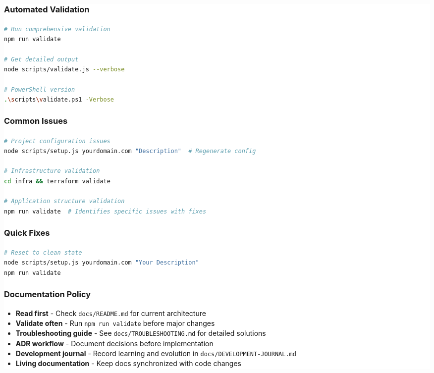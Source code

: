 ### Automated Validation

```bash
# Run comprehensive validation
npm run validate

# Get detailed output
node scripts/validate.js --verbose

# PowerShell version
.\scripts\validate.ps1 -Verbose
```

### Common Issues

```bash
# Project configuration issues
node scripts/setup.js yourdomain.com "Description"  # Regenerate config

# Infrastructure validation
cd infra && terraform validate

# Application structure validation
npm run validate  # Identifies specific issues with fixes
```

### Quick Fixes

```bash
# Reset to clean state
node scripts/setup.js yourdomain.com "Your Description"
npm run validate
```

### Documentation Policy

- **Read first** - Check `docs/README.md` for current architecture
- **Validate often** - Run `npm run validate` before major changes  
- **Troubleshooting guide** - See `docs/TROUBLESHOOTING.md` for detailed solutions
- **ADR workflow** - Document decisions before implementation
- **Development journal** - Record learning and evolution in `docs/DEVELOPMENT-JOURNAL.md`
- **Living documentation** - Keep docs synchronized with code changes
